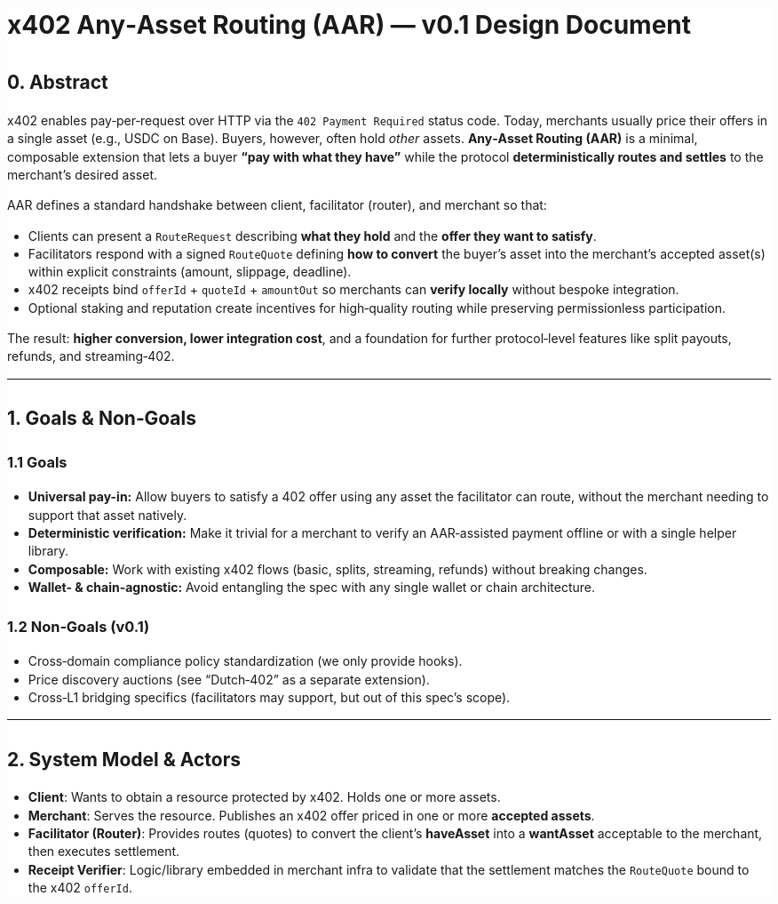 # x402 Any‑Asset Routing (AAR) — v0.1 Design Document

## 0. Abstract

x402 enables pay‑per‑request over HTTP via the `402 Payment Required` status code. Today, merchants usually price their offers in a single asset (e.g., USDC on Base). Buyers, however, often hold _other_ assets. **Any‑Asset Routing (AAR)** is a minimal, composable extension that lets a buyer **“pay with what they have”** while the protocol **deterministically routes and settles** to the merchant’s desired asset.

AAR defines a standard handshake between client, facilitator (router), and merchant so that:

- Clients can present a `RouteRequest` describing **what they hold** and the **offer they want to satisfy**.
- Facilitators respond with a signed `RouteQuote` defining **how to convert** the buyer’s asset into the merchant’s accepted asset(s) within explicit constraints (amount, slippage, deadline).
- x402 receipts bind `offerId` + `quoteId` + `amountOut` so merchants can **verify locally** without bespoke integration.
- Optional staking and reputation create incentives for high‑quality routing while preserving permissionless participation.

The result: **higher conversion, lower integration cost**, and a foundation for further protocol‑level features like split payouts, refunds, and streaming‑402.

---

## 1. Goals & Non‑Goals

### 1.1 Goals

- **Universal pay-in:** Allow buyers to satisfy a 402 offer using any asset the facilitator can route, without the merchant needing to support that asset natively.
- **Deterministic verification:** Make it trivial for a merchant to verify an AAR‑assisted payment offline or with a single helper library.
- **Composable:** Work with existing x402 flows (basic, splits, streaming, refunds) without breaking changes.
- **Wallet- & chain-agnostic:** Avoid entangling the spec with any single wallet or chain architecture.

### 1.2 Non‑Goals (v0.1)

- Cross‑domain compliance policy standardization (we only provide hooks).
- Price discovery auctions (see “Dutch‑402” as a separate extension).
- Cross‑L1 bridging specifics (facilitators may support, but out of this spec’s scope).

---

## 2. System Model & Actors

- **Client**: Wants to obtain a resource protected by x402. Holds one or more assets.
- **Merchant**: Serves the resource. Publishes an x402 offer priced in one or more **accepted assets**.
- **Facilitator (Router)**: Provides routes (quotes) to convert the client’s **haveAsset** into a **wantAsset** acceptable to the merchant, then executes settlement.
- **Receipt Verifier**: Logic/library embedded in merchant infra to validate that the settlement matches the `RouteQuote` bound to the x402 `offerId`.
